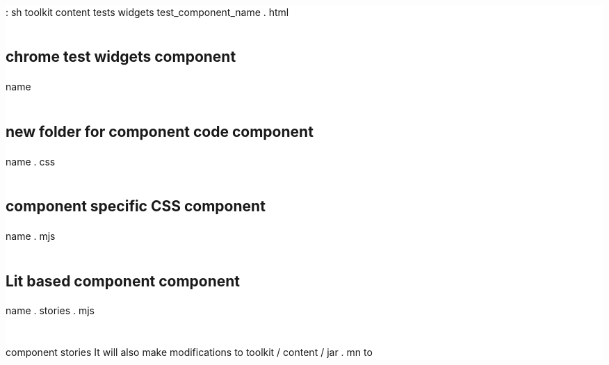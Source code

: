 :
sh
toolkit
content
tests
widgets
test_component_name
.
html
#
chrome
test
widgets
component
-
name
#
new
folder
for
component
code
component
-
name
.
css
#
component
specific
CSS
component
-
name
.
mjs
#
Lit
based
component
component
-
name
.
stories
.
mjs
#
component
stories
It
will
also
make
modifications
to
toolkit
/
content
/
jar
.
mn
to